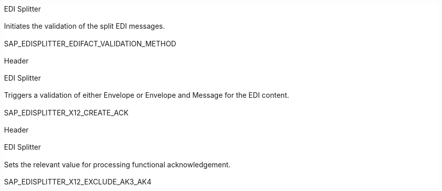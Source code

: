 EDI Splitter

</td>
<td valign="top">

Initiates the validation of the split EDI messages.

</td>
</tr>
<tr>
<td valign="top">

SAP\_EDISPLITTER\_EDIFACT\_VALIDATION\_METHOD

</td>
<td valign="top">

Header

</td>
<td valign="top">

EDI Splitter

</td>
<td valign="top">

Triggers a validation of either Envelope or Envelope and Message for the EDI content.

</td>
</tr>
<tr>
<td valign="top">

SAP\_EDISPLITTER\_X12\_CREATE\_ACK

</td>
<td valign="top">

Header

</td>
<td valign="top">

EDI Splitter

</td>
<td valign="top">

Sets the relevant value for processing functional acknowledgement.

</td>
</tr>
<tr>
<td valign="top">

SAP\_EDISPLITTER\_X12\_EXCLUDE\_AK3\_AK4

</td>
<td valign="top">
